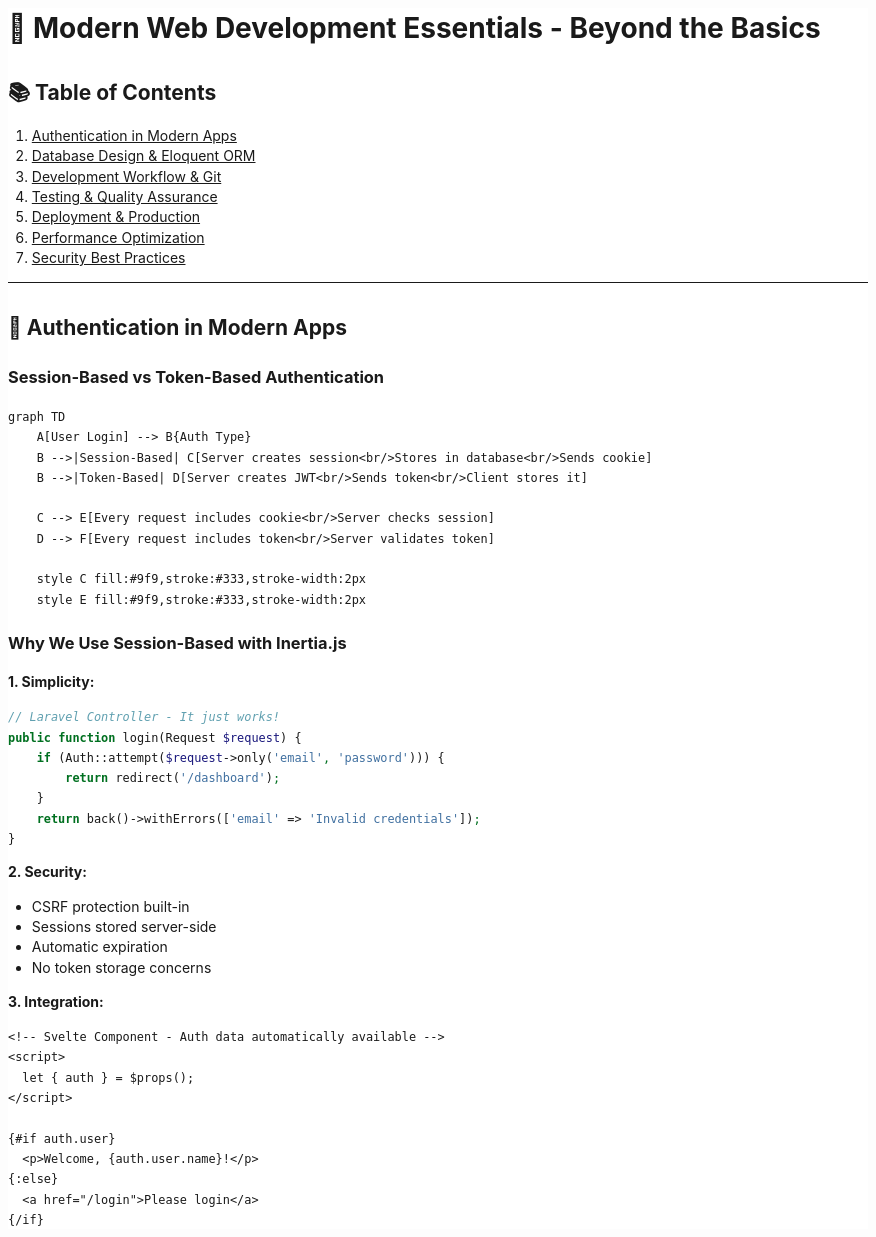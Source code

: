 # 🌟 Modern Web Development Essentials - Beyond the Basics

## 📚 Table of Contents
1. [Authentication in Modern Apps](#authentication-in-modern-apps)
2. [Database Design & Eloquent ORM](#database-design--eloquent-orm)
3. [Development Workflow & Git](#development-workflow--git)
4. [Testing & Quality Assurance](#testing--quality-assurance)
5. [Deployment & Production](#deployment--production)
6. [Performance Optimization](#performance-optimization)
7. [Security Best Practices](#security-best-practices)

---

## 🔐 Authentication in Modern Apps

### **Session-Based vs Token-Based Authentication**

```mermaid
graph TD
    A[User Login] --> B{Auth Type}
    B -->|Session-Based| C[Server creates session<br/>Stores in database<br/>Sends cookie]
    B -->|Token-Based| D[Server creates JWT<br/>Sends token<br/>Client stores it]
    
    C --> E[Every request includes cookie<br/>Server checks session]
    D --> F[Every request includes token<br/>Server validates token]
    
    style C fill:#9f9,stroke:#333,stroke-width:2px
    style E fill:#9f9,stroke:#333,stroke-width:2px
```

### **Why We Use Session-Based with Inertia.js**

**1. Simplicity:**
```php
// Laravel Controller - It just works!
public function login(Request $request) {
    if (Auth::attempt($request->only('email', 'password'))) {
        return redirect('/dashboard');
    }
    return back()->withErrors(['email' => 'Invalid credentials']);
}
```

**2. Security:**
- CSRF protection built-in
- Sessions stored server-side
- Automatic expiration
- No token storage concerns

**3. Integration:**
```svelte
<!-- Svelte Component - Auth data automatically available -->
<script>
  let { auth } = $props();
</script>

{#if auth.user}
  <p>Welcome, {auth.user.name}!</p>
{:else}
  <a href="/login">Please login</a>
{/if}
```
